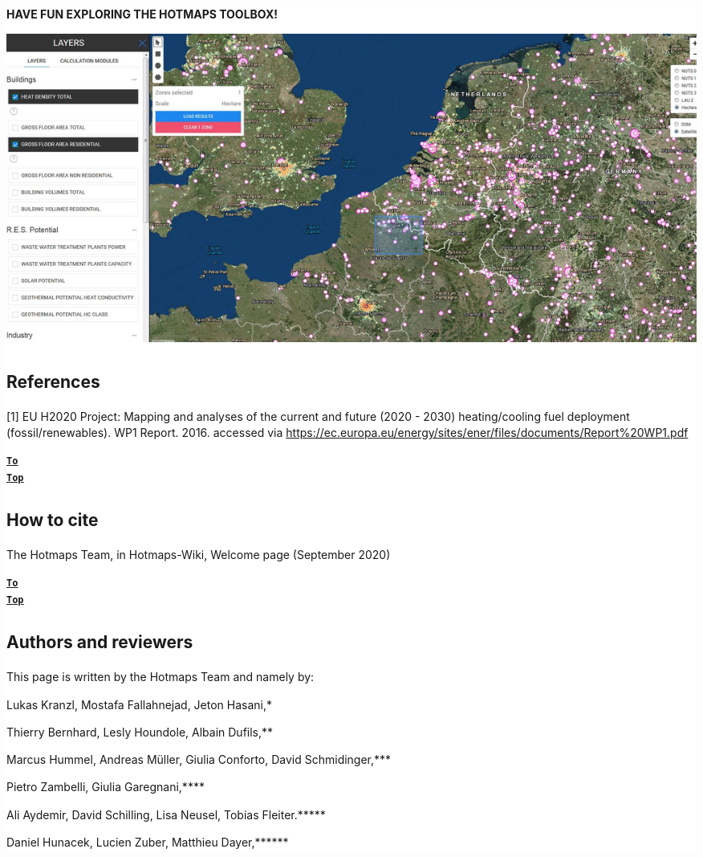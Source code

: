 
**HAVE FUN EXPLORING THE HOTMAPS TOOLBOX!**

![](../images/Hotmaps_test.JPG)

## References
[1] EU H2020 Project: Mapping and analyses of the current and future (2020 - 2030) heating/cooling fuel deployment (fossil/renewables). WP1 Report. 2016. accessed via https://ec.europa.eu/energy/sites/ener/files/documents/Report%20WP1.pdf

<code><ins>**[To Top](#table-of-contents)**</ins></code>


## How to cite
The Hotmaps Team, in Hotmaps-Wiki, Welcome page (September 2020)

<code><ins>**[To Top](#table-of-contents)**</ins></code>


## Authors and reviewers

This page is written by the Hotmaps Team and namely by: 

Lukas Kranzl, Mostafa Fallahnejad, Jeton Hasani,\*

Thierry Bernhard, Lesly Houndole, Albain Dufils,\**

Marcus Hummel, Andreas Müller, Giulia Conforto, David Schmidinger,\***

Pietro Zambelli, Giulia Garegnani,\****

Ali Aydemir, David Schilling, Lisa Neusel, Tobias Fleiter.\*****

Daniel Hunacek, Lucien Zuber, Matthieu Dayer,\******

